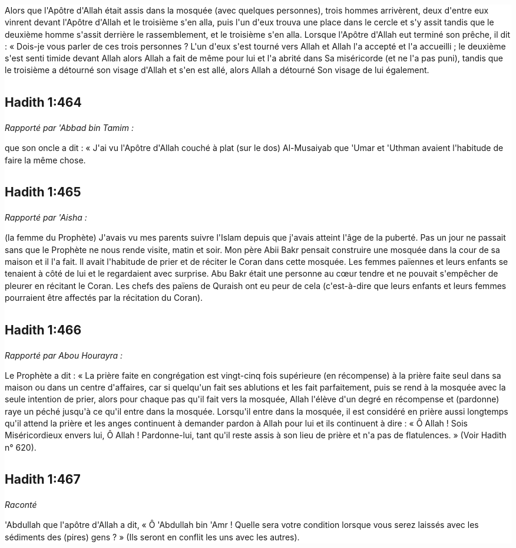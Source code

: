 Alors que l'Apôtre d'Allah était assis dans la mosquée (avec quelques personnes), trois hommes arrivèrent, deux d'entre eux vinrent devant l'Apôtre d'Allah et le troisième s'en alla, puis l'un d'eux trouva une place dans le cercle et s'y assit tandis que le deuxième homme s'assit derrière le rassemblement, et le troisième s'en alla. Lorsque l'Apôtre d'Allah eut terminé son prêche, il dit : « Dois-je vous parler de ces trois personnes ? L'un d'eux s'est tourné vers Allah et Allah l'a accepté et l'a accueilli ; le deuxième s'est senti timide devant Allah alors Allah a fait de même pour lui et l'a abrité dans Sa miséricorde (et ne l'a pas puni), tandis que le troisième a détourné son visage d'Allah et s'en est allé, alors Allah a détourné Son visage de lui également.


## Hadith 1:464

_Rapporté par 'Abbad bin Tamim :_

que son oncle a dit : « J'ai vu l'Apôtre d'Allah couché à plat (sur le dos) Al-Musaiyab que 'Umar et 'Uthman avaient l'habitude de faire la même chose.


## Hadith 1:465

_Rapporté par 'Aisha :_

(la femme du Prophète) J'avais vu mes parents suivre l'Islam depuis que j'avais atteint l'âge de la puberté. Pas un jour ne passait sans que le Prophète ne nous rende visite, matin et soir. Mon père Abii Bakr pensait construire une mosquée dans la cour de sa maison et il l'a fait. Il avait l'habitude de prier et de réciter le Coran dans cette mosquée. Les femmes païennes et leurs enfants se tenaient à côté de lui et le regardaient avec surprise. Abu Bakr était une personne au cœur tendre et ne pouvait s'empêcher de pleurer en récitant le Coran. Les chefs des païens de Quraish ont eu peur de cela (c'est-à-dire que leurs enfants et leurs femmes pourraient être affectés par la récitation du Coran).


## Hadith 1:466

_Rapporté par Abou Hourayra :_

Le Prophète a dit : « La prière faite en congrégation est vingt-cinq fois supérieure (en récompense) à la prière faite seul dans sa maison ou dans un centre d'affaires, car si quelqu'un fait ses ablutions et les fait parfaitement, puis se rend à la mosquée avec la seule intention de prier, alors pour chaque pas qu'il fait vers la mosquée, Allah l'élève d'un degré en récompense et (pardonne) raye un péché jusqu'à ce qu'il entre dans la mosquée. Lorsqu'il entre dans la mosquée, il est considéré en prière aussi longtemps qu'il attend la prière et les anges continuent à demander pardon à Allah pour lui et ils continuent à dire : « Ô Allah ! Sois Miséricordieux envers lui, Ô Allah ! Pardonne-lui, tant qu'il reste assis à son lieu de prière et n'a pas de flatulences. » (Voir Hadith n° 620).


## Hadith 1:467

_Raconté_

'Abdullah que l'apôtre d'Allah a dit, « Ô 'Abdullah bin 'Amr ! Quelle sera votre condition lorsque vous serez laissés avec les sédiments des (pires) gens ? » (Ils seront en conflit les uns avec les autres).
